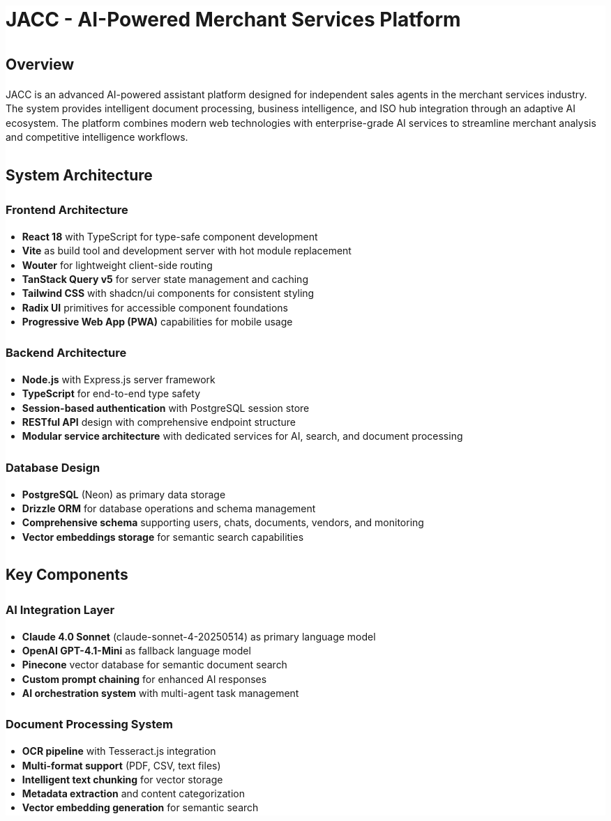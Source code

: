 # JACC - AI-Powered Merchant Services Platform

## Overview

JACC is an advanced AI-powered assistant platform designed for independent sales agents in the merchant services industry. The system provides intelligent document processing, business intelligence, and ISO hub integration through an adaptive AI ecosystem. The platform combines modern web technologies with enterprise-grade AI services to streamline merchant analysis and competitive intelligence workflows.

## System Architecture

### Frontend Architecture
- **React 18** with TypeScript for type-safe component development
- **Vite** as build tool and development server with hot module replacement
- **Wouter** for lightweight client-side routing
- **TanStack Query v5** for server state management and caching
- **Tailwind CSS** with shadcn/ui components for consistent styling
- **Radix UI** primitives for accessible component foundations
- **Progressive Web App (PWA)** capabilities for mobile usage

### Backend Architecture
- **Node.js** with Express.js server framework
- **TypeScript** for end-to-end type safety
- **Session-based authentication** with PostgreSQL session store
- **RESTful API** design with comprehensive endpoint structure
- **Modular service architecture** with dedicated services for AI, search, and document processing

### Database Design
- **PostgreSQL** (Neon) as primary data storage
- **Drizzle ORM** for database operations and schema management
- **Comprehensive schema** supporting users, chats, documents, vendors, and monitoring
- **Vector embeddings storage** for semantic search capabilities

## Key Components

### AI Integration Layer
- **Claude 4.0 Sonnet** (claude-sonnet-4-20250514) as primary language model
- **OpenAI GPT-4.1-Mini** as fallback language model
- **Pinecone** vector database for semantic document search
- **Custom prompt chaining** for enhanced AI responses
- **AI orchestration system** with multi-agent task management

### Document Processing System
- **OCR pipeline** with Tesseract.js integration
- **Multi-format support** (PDF, CSV, text files)
- **Intelligent text chunking** for vector storage
- **Metadata extraction** and content categorization
- **Vector embedding generation** for semantic search
